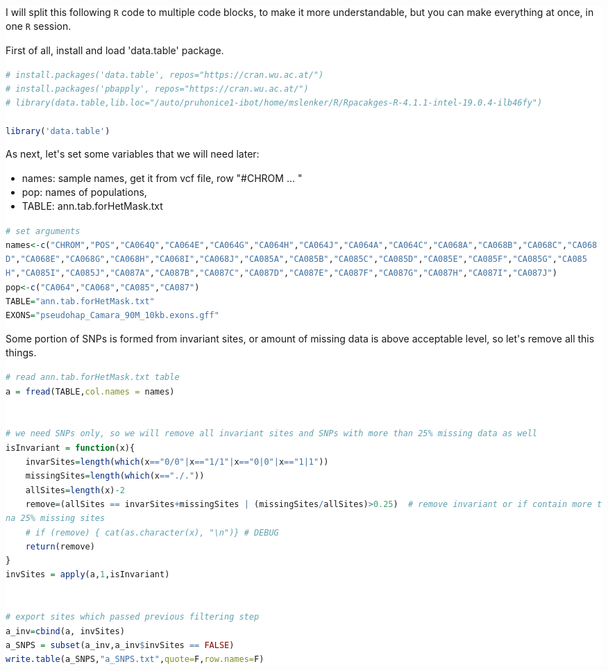 I will split this following `R` code to multiple code blocks, to make it more understandable, but you can make everything at once, in one `R` session.  

First of all, install and load 'data.table' package.
```r
# install.packages('data.table', repos="https://cran.wu.ac.at/")
# install.packages('pbapply', repos="https://cran.wu.ac.at/")
# library(data.table,lib.loc="/auto/pruhonice1-ibot/home/mslenker/R/Rpacakges-R-4.1.1-intel-19.0.4-ilb46fy")

library('data.table')
```

As next, let's set some variables that we will need later:
- names: sample names, get it from vcf file, row "#CHROM ... "
- pop: names of populations, 
- TABLE: ann.tab.forHetMask.txt


```r
# set arguments
names<-c("CHROM","POS","CA064Q","CA064E","CA064G","CA064H","CA064J","CA064A","CA064C","CA068A","CA068B","CA068C","CA068D","CA068E","CA068G","CA068H","CA068I","CA068J","CA085A","CA085B","CA085C","CA085D","CA085E","CA085F","CA085G","CA085H","CA085I","CA085J","CA087A","CA087B","CA087C","CA087D","CA087E","CA087F","CA087G","CA087H","CA087I","CA087J")
pop<-c("CA064","CA068","CA085","CA087")
TABLE="ann.tab.forHetMask.txt"
EXONS="pseudohap_Camara_90M_10kb.exons.gff"
```

Some portion of SNPs is formed from invariant sites, or amount of missing data is above acceptable level, so let's remove all this things.  

```r
# read ann.tab.forHetMask.txt table
a = fread(TABLE,col.names = names)


# we need SNPs only, so we will remove all invariant sites and SNPs with more than 25% missing data as well
isInvariant = function(x){
	invarSites=length(which(x=="0/0"|x=="1/1"|x=="0|0"|x=="1|1"))
	missingSites=length(which(x=="./."))
	allSites=length(x)-2
	remove=(allSites == invarSites+missingSites | (missingSites/allSites)>0.25)  # remove invariant or if contain more tna 25% missing sites
	# if (remove) { cat(as.character(x), "\n")} # DEBUG
	return(remove)
}
invSites = apply(a,1,isInvariant)


# export sites which passed previous filtering step
a_inv=cbind(a, invSites)
a_SNPS = subset(a_inv,a_inv$invSites == FALSE)
write.table(a_SNPS,"a_SNPS.txt",quote=F,row.names=F)
```
